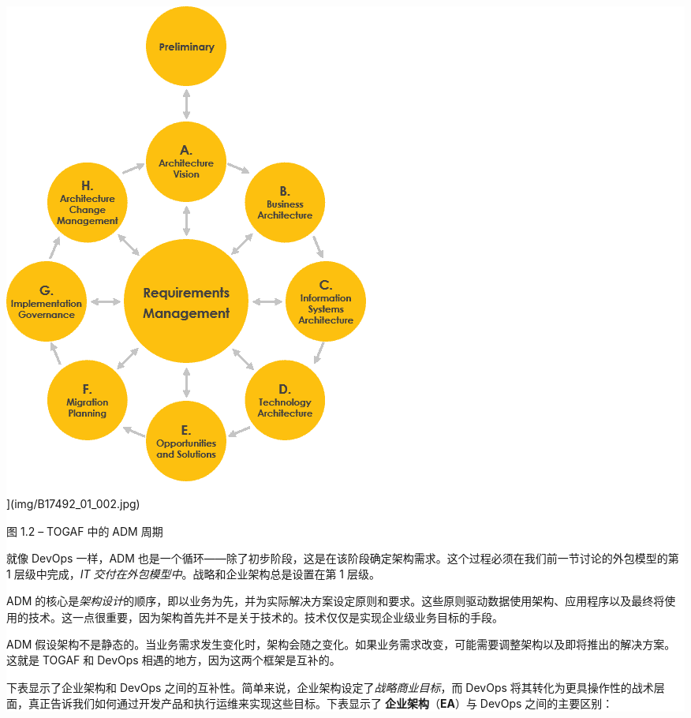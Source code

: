 ![图 1.2 – TOGAF 中的 ADM 周期](img/B17492_01_002.jpg)

](img/B17492_01_002.jpg)

图 1.2 – TOGAF 中的 ADM 周期

就像 DevOps 一样，ADM 也是一个循环——除了初步阶段，这是在该阶段确定架构需求。这个过程必须在我们前一节讨论的外包模型的第 1 层级中完成，*IT 交付在外包模型中*。战略和企业架构总是设置在第 1 层级。

ADM 的核心是*架构设计*的顺序，即以业务为先，并为实际解决方案设定原则和要求。这些原则驱动数据使用架构、应用程序以及最终将使用的技术。这一点很重要，因为架构首先并不是关于技术的。技术仅仅是实现企业级业务目标的手段。

ADM 假设架构不是静态的。当业务需求发生变化时，架构会随之变化。如果业务需求改变，可能需要调整架构以及即将推出的解决方案。这就是 TOGAF 和 DevOps 相遇的地方，因为这两个框架是互补的。

下表显示了企业架构和 DevOps 之间的互补性。简单来说，企业架构设定了*战略商业目标*，而 DevOps 将其转化为更具操作性的战术层面，真正告诉我们如何通过开发产品和执行运维来实现这些目标。下表显示了 **企业架构**（**EA**）与 DevOps 之间的主要区别：
